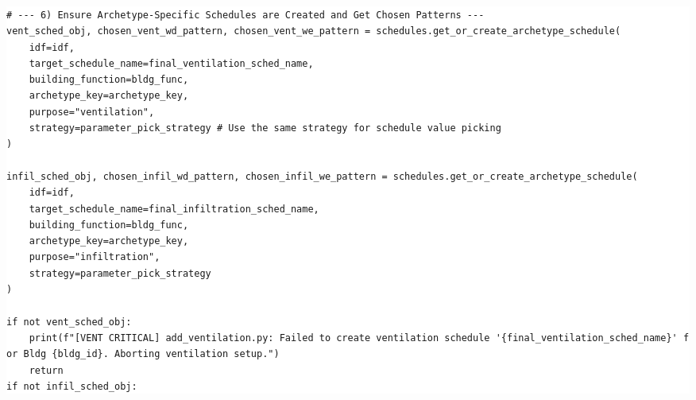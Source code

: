     # --- 6) Ensure Archetype-Specific Schedules are Created and Get Chosen Patterns ---
    vent_sched_obj, chosen_vent_wd_pattern, chosen_vent_we_pattern = schedules.get_or_create_archetype_schedule(
        idf=idf,
        target_schedule_name=final_ventilation_sched_name,
        building_function=bldg_func,
        archetype_key=archetype_key,
        purpose="ventilation",
        strategy=parameter_pick_strategy # Use the same strategy for schedule value picking
    )

    infil_sched_obj, chosen_infil_wd_pattern, chosen_infil_we_pattern = schedules.get_or_create_archetype_schedule(
        idf=idf,
        target_schedule_name=final_infiltration_sched_name,
        building_function=bldg_func,
        archetype_key=archetype_key,
        purpose="infiltration",
        strategy=parameter_pick_strategy
    )

    if not vent_sched_obj:
        print(f"[VENT CRITICAL] add_ventilation.py: Failed to create ventilation schedule '{final_ventilation_sched_name}' for Bldg {bldg_id}. Aborting ventilation setup.")
        return
    if not infil_sched_obj:
